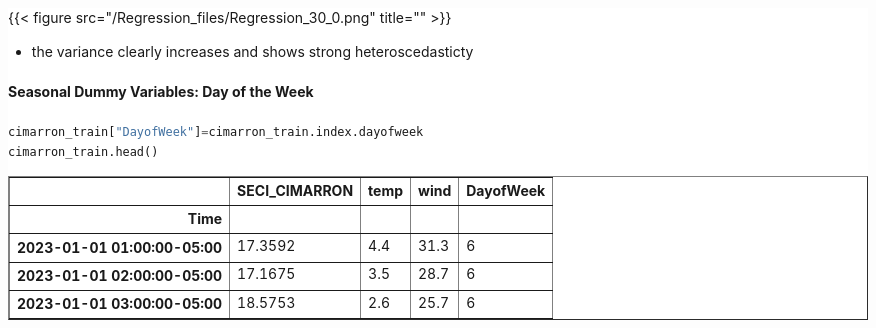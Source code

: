 
{{< figure src="/Regression_files/Regression_30_0.png"
title="" >}}


* the variance clearly increases and shows strong heteroscedasticty

#### Seasonal Dummy Variables: Day of the Week


```python
cimarron_train["DayofWeek"]=cimarron_train.index.dayofweek
cimarron_train.head()
```

<div>
<style scoped>
    .dataframe tbody tr th:only-of-type {
        vertical-align: middle;
    }

    .dataframe tbody tr th {
        vertical-align: top;
    }

    .dataframe thead th {
        text-align: right;
    }
</style>
<table border="1" class="dataframe">
  <thead>
    <tr style="text-align: right;">
      <th></th>
      <th>SECI_CIMARRON</th>
      <th>temp</th>
      <th>wind</th>
      <th>DayofWeek</th>
    </tr>
    <tr>
      <th>Time</th>
      <th></th>
      <th></th>
      <th></th>
      <th></th>
    </tr>
  </thead>
  <tbody>
    <tr>
      <th>2023-01-01 01:00:00-05:00</th>
      <td>17.3592</td>
      <td>4.4</td>
      <td>31.3</td>
      <td>6</td>
    </tr>
    <tr>
      <th>2023-01-01 02:00:00-05:00</th>
      <td>17.1675</td>
      <td>3.5</td>
      <td>28.7</td>
      <td>6</td>
    </tr>
    <tr>
      <th>2023-01-01 03:00:00-05:00</th>
      <td>18.5753</td>
      <td>2.6</td>
      <td>25.7</td>
      <td>6</td>
    </tr>